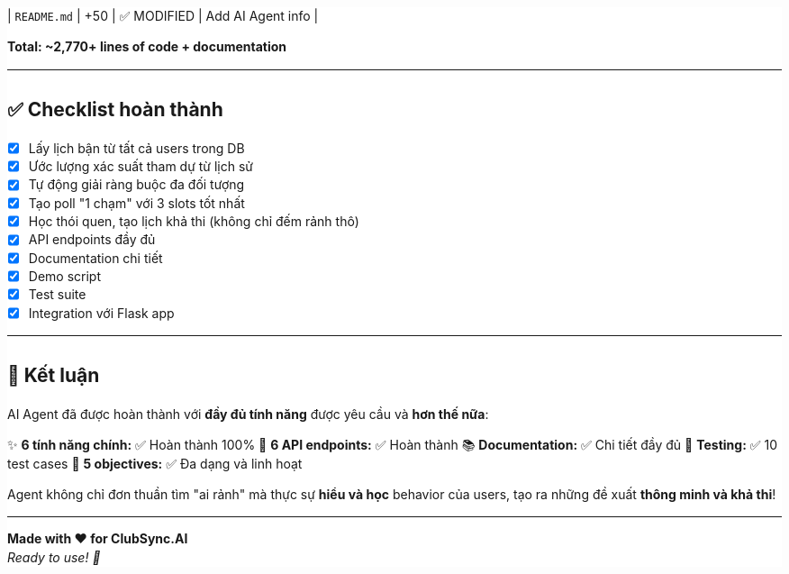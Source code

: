 | `README.md` | +50 | ✅ MODIFIED | Add AI Agent info |

**Total: ~2,770+ lines of code + documentation**

---

## ✅ Checklist hoàn thành

- [x] Lấy lịch bận từ tất cả users trong DB
- [x] Ước lượng xác suất tham dự từ lịch sử
- [x] Tự động giải ràng buộc đa đối tượng
- [x] Tạo poll "1 chạm" với 3 slots tốt nhất
- [x] Học thói quen, tạo lịch khả thi (không chỉ đếm rảnh thô)
- [x] API endpoints đầy đủ
- [x] Documentation chi tiết
- [x] Demo script
- [x] Test suite
- [x] Integration với Flask app

---

## 🎉 Kết luận

AI Agent đã được hoàn thành với **đầy đủ tính năng** được yêu cầu và **hơn thế nữa**:

✨ **6 tính năng chính:** ✅ Hoàn thành 100%
📡 **6 API endpoints:** ✅ Hoàn thành
📚 **Documentation:** ✅ Chi tiết đầy đủ
🧪 **Testing:** ✅ 10 test cases
🎯 **5 objectives:** ✅ Đa dạng và linh hoạt

Agent không chỉ đơn thuần tìm "ai rảnh" mà thực sự **hiểu và học** behavior của users, tạo ra những đề xuất **thông minh và khả thi**!

---

**Made with ❤️ for ClubSync.AI**  
*Ready to use! 🚀*
